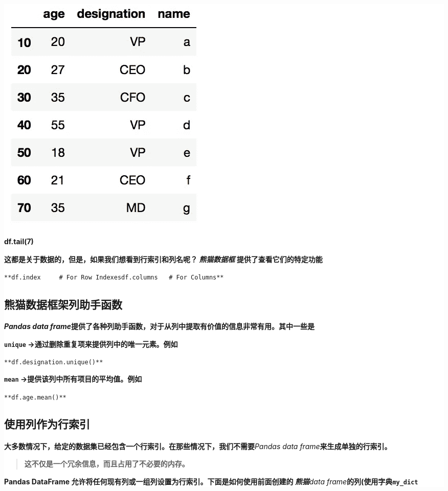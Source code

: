 **![](img/1863c4a13120dd2db3844d51969c95ed.png)**

**df.tail(7)**

**这都是关于数据的，但是，如果我们想看到行索引和列名呢？ ***熊猫数据框*** 提供了查看它们的特定功能**

```
**df.index     # For Row Indexesdf.columns   # For Columns**
```

## **熊猫数据框架列助手函数**

*****Pandas data frame***提供了各种列助手函数，对于从列中提取有价值的信息非常有用。其中一些是**

**`unique` →通过删除重复项来提供列中的唯一元素。例如**

```
**df.designation.unique()**
```

**`mean` →提供该列中所有项目的平均值。例如**

```
**df.age.mean()**
```

## **使用列作为行索引**

**大多数情况下，给定的数据集已经包含一个行索引。在那些情况下，我们不需要***Pandas data frame***来生成单独的行索引。**

> **这不仅是一个冗余信息，而且占用了不必要的内存。**

**Pandas DataFrame 允许将任何现有列或一组列设置为行索引。下面是如何使用前面创建的 ***熊猫******data frame***的列(使用字典`my_dict`**
